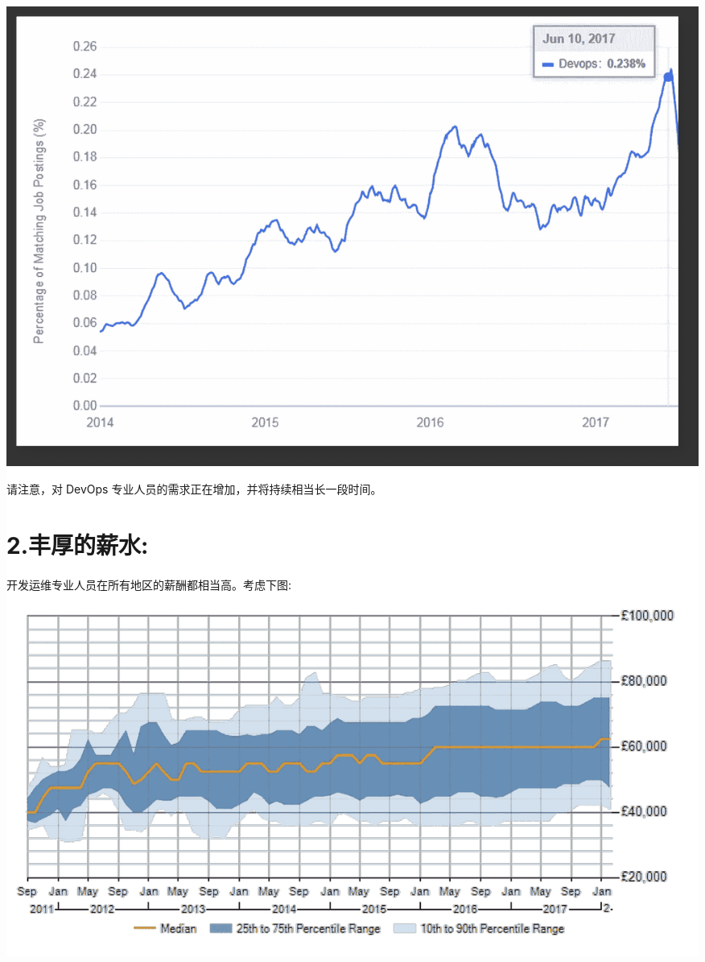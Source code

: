 ![](img/be2f86a79f16913052b78be98ce373fb.png)

请注意，对 DevOps 专业人员的需求正在增加，并将持续相当长一段时间。

# 2.丰厚的薪水:

开发运维专业人员在所有地区的薪酬都相当高。考虑下图:

![](img/3a99fac072e43fe509c5f0eb015b1420.png)
